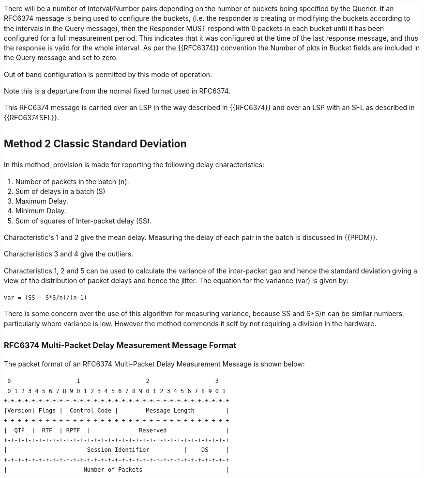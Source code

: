 There will be a number of Interval/Number pairs depending on the
number of buckets being specified by the Querier. If an RFC6374
message is being used to configure the buckets, (i.e. the responder 
is creating or modifying the buckets according to the intervals  in
the Query message), then the Responder
MUST respond with 0 packets in each bucket until it has been
configured for a full measurement period. This indicates that it was configured
at the time of the last response message, and thus the response
is valid for the whole interval. As per the {{RFC6374}} convention
the Number of pkts in Bucket fields are included in the Query message and set
to zero.

Out of band configuration is permitted by this mode of operation.

Note this is a departure from the normal fixed format used in
RFC6374.

This RFC6374 message is carried over an LSP in the way described in
{{RFC6374}} and over an LSP with an SFL as described in {{RFC6374SFL}}.


## Method 2 Classic Standard Deviation

In this method, provision is made for reporting the following delay
characteristics:

1. Number of packets in the batch (n).
2. Sum of delays in a batch (S)
3. Maximum Delay.
4. Minimum Delay.
5. Sum of squares of Inter-packet delay (SS).

Characteristic's 1 and 2 give the mean delay. Measuring the delay of each
pair in the batch is discussed in {{PPDM}}.

Characteristics 3 and 4 give the outliers.

Characteristics 1, 2 and 5 can be used to calculate the variance of the
inter-packet gap and hence the standard deviation giving a view of
the distribution of packet delays and hence the jitter. The equation
for the variance (var) is given by:

    var = (SS - S*S/n)/(n-1) 

There is some concern over the use of this algorithm for measuring
variance, because SS and S*S/n can be similar numbers, particularly
where variance is low. However the method commends it self by not
requiring a division in the hardware. 


### RFC6374 Multi-Packet Delay Measurement Message Format

The packet format of an RFC6374 Multi-Packet Delay Measurement Message
is shown below:

     0                   1                   2                   3
     0 1 2 3 4 5 6 7 8 9 0 1 2 3 4 5 6 7 8 9 0 1 2 3 4 5 6 7 8 9 0 1
    +-+-+-+-+-+-+-+-+-+-+-+-+-+-+-+-+-+-+-+-+-+-+-+-+-+-+-+-+-+-+-+-+
    |Version| Flags |  Control Code |        Message Length         |
    +-+-+-+-+-+-+-+-+-+-+-+-+-+-+-+-+-+-+-+-+-+-+-+-+-+-+-+-+-+-+-+-+
    |  QTF  |  RTF  | RPTF  |              Reserved                 |
    +-+-+-+-+-+-+-+-+-+-+-+-+-+-+-+-+-+-+-+-+-+-+-+-+-+-+-+-+-+-+-+-+
    |                       Session Identifier          |    DS     |
    +-+-+-+-+-+-+-+-+-+-+-+-+-+-+-+-+-+-+-+-+-+-+-+-+-+-+-+-+-+-+-+-+
    |                      Number of Packets                        |